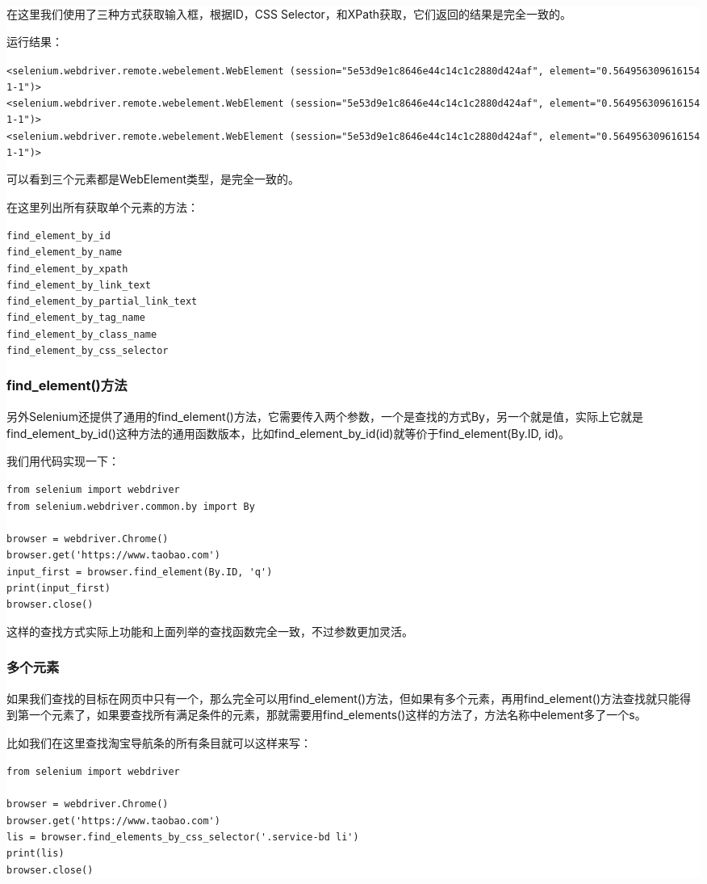 在这里我们使用了三种方式获取输入框，根据ID，CSS Selector，和XPath获取，它们返回的结果是完全一致的。

运行结果：

```text
<selenium.webdriver.remote.webelement.WebElement (session="5e53d9e1c8646e44c14c1c2880d424af", element="0.5649563096161541-1")> 
<selenium.webdriver.remote.webelement.WebElement (session="5e53d9e1c8646e44c14c1c2880d424af", element="0.5649563096161541-1")> 
<selenium.webdriver.remote.webelement.WebElement (session="5e53d9e1c8646e44c14c1c2880d424af", element="0.5649563096161541-1")>
```

可以看到三个元素都是WebElement类型，是完全一致的。

在这里列出所有获取单个元素的方法：

```
find_element_by_id
find_element_by_name
find_element_by_xpath
find_element_by_link_text
find_element_by_partial_link_text
find_element_by_tag_name
find_element_by_class_name
find_element_by_css_selector
```

### find_element()方法

另外Selenium还提供了通用的find_element()方法，它需要传入两个参数，一个是查找的方式By，另一个就是值，实际上它就是find_element_by_id()这种方法的通用函数版本，比如find_element_by_id(id)就等价于find_element(By.ID, id)。

我们用代码实现一下：

```text
from selenium import webdriver
from selenium.webdriver.common.by import By

browser = webdriver.Chrome()
browser.get('https://www.taobao.com')
input_first = browser.find_element(By.ID, 'q')
print(input_first)
browser.close()
```

这样的查找方式实际上功能和上面列举的查找函数完全一致，不过参数更加灵活。

### 多个元素

如果我们查找的目标在网页中只有一个，那么完全可以用find_element()方法，但如果有多个元素，再用find_element()方法查找就只能得到第一个元素了，如果要查找所有满足条件的元素，那就需要用find_elements()这样的方法了，方法名称中element多了一个s。

比如我们在这里查找淘宝导航条的所有条目就可以这样来写：

```text
from selenium import webdriver

browser = webdriver.Chrome()
browser.get('https://www.taobao.com')
lis = browser.find_elements_by_css_selector('.service-bd li')
print(lis)
browser.close()
```
